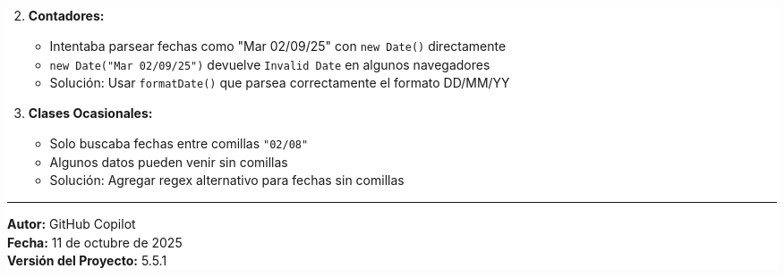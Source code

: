 2. **Contadores:**
   - Intentaba parsear fechas como "Mar 02/09/25" con `new Date()` directamente
   - `new Date("Mar 02/09/25")` devuelve `Invalid Date` en algunos navegadores
   - Solución: Usar `formatDate()` que parsea correctamente el formato DD/MM/YY

3. **Clases Ocasionales:**
   - Solo buscaba fechas entre comillas `"02/08"`
   - Algunos datos pueden venir sin comillas
   - Solución: Agregar regex alternativo para fechas sin comillas

---

**Autor:** GitHub Copilot  
**Fecha:** 11 de octubre de 2025  
**Versión del Proyecto:** 5.5.1
